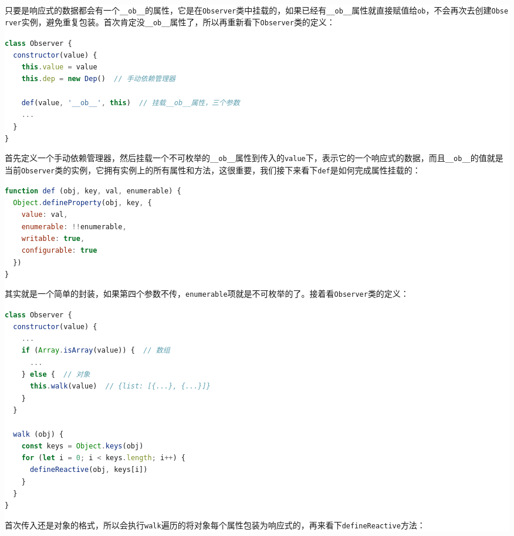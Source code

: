 只要是响应式的数据都会有一个`__ob__`的属性，它是在`Observer`类中挂载的，如果已经有`__ob__`属性就直接赋值给`ob`，不会再次去创建`Observer`实例，避免重复包装。首次肯定没`__ob__`属性了，所以再重新看下`Observer`类的定义：

```javascript
class Observer {
  constructor(value) {
    this.value = value
    this.dep = new Dep()  // 手动依赖管理器
    
    def(value, '__ob__', this)  // 挂载__ob__属性，三个参数
    ...
  }
}

```

首先定义一个手动依赖管理器，然后挂载一个不可枚举的`__ob__`属性到传入的`value`下，表示它的一个响应式的数据，而且`__ob__`的值就是当前`Observer`类的实例，它拥有实例上的所有属性和方法，这很重要，我们接下来看下`def`是如何完成属性挂载的：

```javascript
function def (obj, key, val, enumerable) {
  Object.defineProperty(obj, key, {
    value: val,
    enumerable: !!enumerable,
    writable: true,
    configurable: true
  })
}

```

其实就是一个简单的封装，如果第四个参数不传，`enumerable`项就是不可枚举的了。接着看`Observer`类的定义：

```javascript
class Observer {
  constructor(value) {
	...
    if (Array.isArray(value)) {  // 数组
      ...
    } else {  // 对象
      this.walk(value)  // {list: [{...}, {...}]}
    }
  }
  
  walk (obj) {
    const keys = Object.keys(obj)
    for (let i = 0; i < keys.length; i++) {
      defineReactive(obj, keys[i])
    }
  }
}

```

首次传入还是对象的格式，所以会执行`walk`遍历的将对象每个属性包装为响应式的，再来看下`defineReactive`方法：
